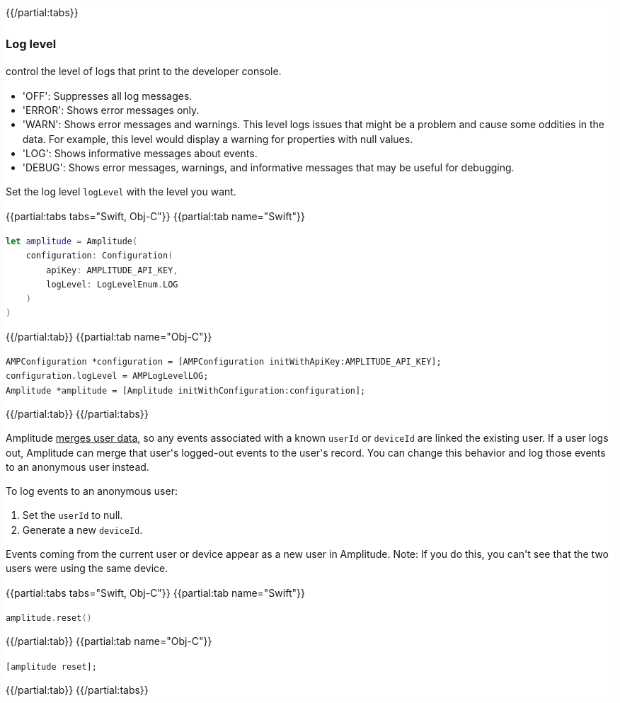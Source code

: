 {{/partial:tabs}}

### Log level

control the level of logs that print to the developer console.

- 'OFF': Suppresses all log messages.
- 'ERROR': Shows error messages only.
- 'WARN': Shows error messages and warnings. This level logs issues that might be a problem and cause some oddities in the data. For example, this level would display a warning for properties with null values.
- 'LOG': Shows informative messages about events.
- 'DEBUG': Shows error messages, warnings, and informative messages that may be useful for debugging.

Set the log level `logLevel` with the level you want.

{{partial:tabs tabs="Swift, Obj-C"}}
{{partial:tab name="Swift"}}
```swift
let amplitude = Amplitude(
    configuration: Configuration(
        apiKey: AMPLITUDE_API_KEY,
        logLevel: LogLevelEnum.LOG
    )
)
```
{{/partial:tab}}
{{partial:tab name="Obj-C"}}
```objc
AMPConfiguration *configuration = [AMPConfiguration initWithApiKey:AMPLITUDE_API_KEY];
configuration.logLevel = AMPLogLevelLOG;
Amplitude *amplitude = [Amplitude initWithConfiguration:configuration];
```
{{/partial:tab}}
{{/partial:tabs}}

Amplitude [merges user data](/docs/data/sources/instrument-track-unique-users), so any events associated with a known `userId` or `deviceId` are linked the existing user.
 If a user logs out, Amplitude can merge that user's logged-out events to the user's record. You can change this behavior and log those events to an anonymous user instead.

To log events to an anonymous user:

1. Set the `userId` to null.
2. Generate a new `deviceId`.

Events coming from the current user or device appear as a new user in Amplitude. Note: If you do this, you can't see that the two users were using the same device.

{{partial:tabs tabs="Swift, Obj-C"}}
{{partial:tab name="Swift"}}
```swift
amplitude.reset()
```
{{/partial:tab}}
{{partial:tab name="Obj-C"}}
```objc
[amplitude reset];
```
{{/partial:tab}}
{{/partial:tabs}}
